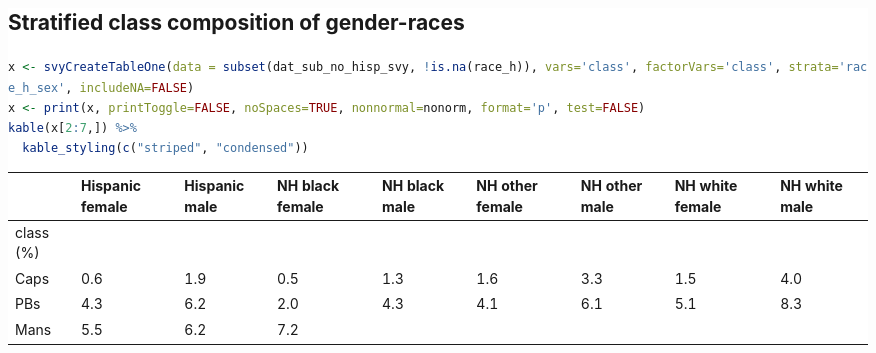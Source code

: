 
## Stratified class composition of gender-races 


```r
x <- svyCreateTableOne(data = subset(dat_sub_no_hisp_svy, !is.na(race_h)), vars='class', factorVars='class', strata='race_h_sex', includeNA=FALSE)
x <- print(x, printToggle=FALSE, noSpaces=TRUE, nonnormal=nonorm, format='p', test=FALSE)
kable(x[2:7,]) %>%
  kable_styling(c("striped", "condensed"))
```

<table class="table table-striped table-condensed" style="margin-left: auto; margin-right: auto;">
 <thead>
  <tr>
   <th style="text-align:left;">   </th>
   <th style="text-align:left;"> Hispanic female </th>
   <th style="text-align:left;"> Hispanic male </th>
   <th style="text-align:left;"> NH black female </th>
   <th style="text-align:left;"> NH black male </th>
   <th style="text-align:left;"> NH other female </th>
   <th style="text-align:left;"> NH other male </th>
   <th style="text-align:left;"> NH white female </th>
   <th style="text-align:left;"> NH white male </th>
  </tr>
 </thead>
<tbody>
  <tr>
   <td style="text-align:left;"> class (%) </td>
   <td style="text-align:left;">  </td>
   <td style="text-align:left;">  </td>
   <td style="text-align:left;">  </td>
   <td style="text-align:left;">  </td>
   <td style="text-align:left;">  </td>
   <td style="text-align:left;">  </td>
   <td style="text-align:left;">  </td>
   <td style="text-align:left;">  </td>
  </tr>
  <tr>
   <td style="text-align:left;"> Caps </td>
   <td style="text-align:left;"> 0.6 </td>
   <td style="text-align:left;"> 1.9 </td>
   <td style="text-align:left;"> 0.5 </td>
   <td style="text-align:left;"> 1.3 </td>
   <td style="text-align:left;"> 1.6 </td>
   <td style="text-align:left;"> 3.3 </td>
   <td style="text-align:left;"> 1.5 </td>
   <td style="text-align:left;"> 4.0 </td>
  </tr>
  <tr>
   <td style="text-align:left;"> PBs </td>
   <td style="text-align:left;"> 4.3 </td>
   <td style="text-align:left;"> 6.2 </td>
   <td style="text-align:left;"> 2.0 </td>
   <td style="text-align:left;"> 4.3 </td>
   <td style="text-align:left;"> 4.1 </td>
   <td style="text-align:left;"> 6.1 </td>
   <td style="text-align:left;"> 5.1 </td>
   <td style="text-align:left;"> 8.3 </td>
  </tr>
  <tr>
   <td style="text-align:left;"> Mans </td>
   <td style="text-align:left;"> 5.5 </td>
   <td style="text-align:left;"> 6.2 </td>
   <td style="text-align:left;"> 7.2 </td>